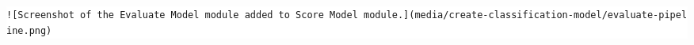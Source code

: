     ![Screenshot of the Evaluate Model module added to Score Model module.](media/create-classification-model/evaluate-pipeline.png)
